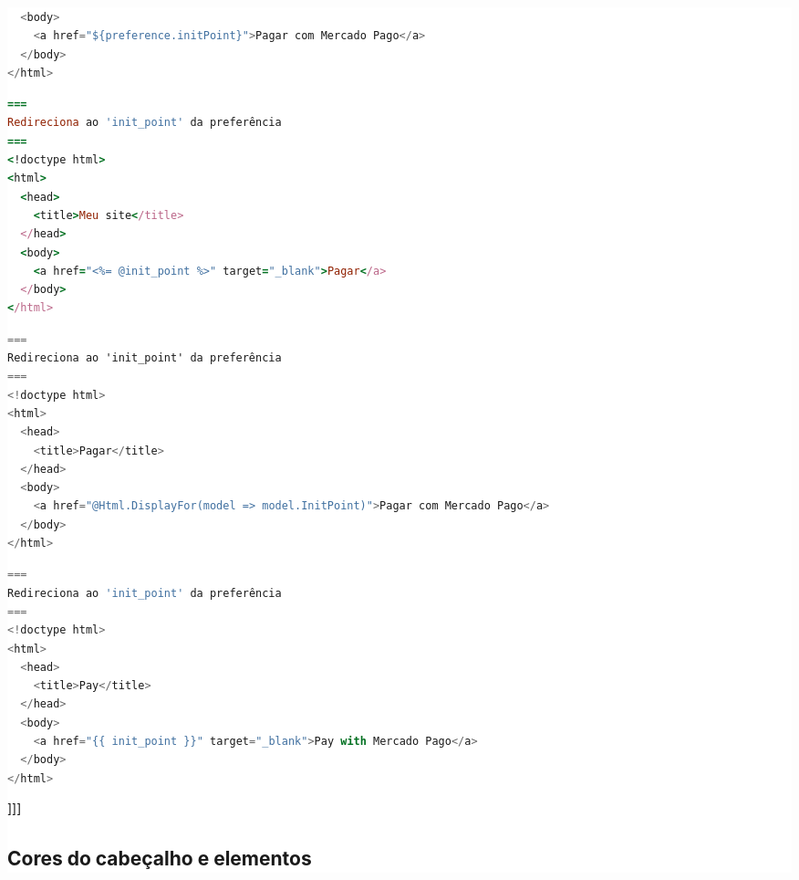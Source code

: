 ```java
  <body>
    <a href="${preference.initPoint}">Pagar com Mercado Pago</a>
  </body>
</html>
```
```ruby
===
Redireciona ao 'init_point' da preferência
===
<!doctype html>
<html>
  <head>
    <title>Meu site</title>
  </head>
  <body>
    <a href="<%= @init_point %>" target="_blank">Pagar</a>
  </body>
</html>
```
```csharp
===
Redireciona ao 'init_point' da preferência
===
<!doctype html>
<html>
  <head>
    <title>Pagar</title>
  </head>
  <body>
    <a href="@Html.DisplayFor(model => model.InitPoint)">Pagar com Mercado Pago</a>
  </body>
</html>
```
```python
===
Redireciona ao 'init_point' da preferência
===
<!doctype html>
<html>
  <head>
    <title>Pay</title>
  </head>
  <body>
    <a href="{{ init_point }}" target="_blank">Pay with Mercado Pago</a>
  </body>
</html>
```
]]]

## Cores do cabeçalho e elementos
